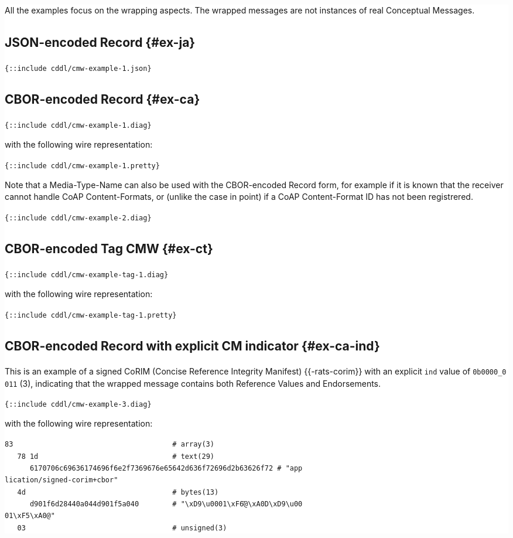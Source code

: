 All the examples focus on the wrapping aspects.
The wrapped messages are not instances of real Conceptual Messages.

## JSON-encoded Record {#ex-ja}

~~~ cbor-diag
{::include cddl/cmw-example-1.json}
~~~

## CBOR-encoded Record {#ex-ca}

~~~ cbor-diag
{::include cddl/cmw-example-1.diag}
~~~

with the following wire representation:

~~~
{::include cddl/cmw-example-1.pretty}
~~~

Note that a Media-Type-Name can also be used with the CBOR-encoded Record form,
for example if it is known that the receiver cannot handle CoAP
Content-Formats, or (unlike the case in point) if a CoAP Content-Format
ID has not been registrered.

~~~ cbor-diag
{::include cddl/cmw-example-2.diag}
~~~

## CBOR-encoded Tag CMW {#ex-ct}

~~~ cbor-diag
{::include cddl/cmw-example-tag-1.diag}
~~~

with the following wire representation:

~~~
{::include cddl/cmw-example-tag-1.pretty}
~~~

## CBOR-encoded Record with explicit CM indicator {#ex-ca-ind}

This is an example of a signed CoRIM (Concise Reference Integrity Manifest) {{-rats-corim}} with an explicit `ind` value of `0b0000_0011` (3), indicating that the wrapped message contains both Reference Values and Endorsements.

~~~ cbor-diag
{::include cddl/cmw-example-3.diag}
~~~

with the following wire representation:


~~~
83                                      # array(3)
   78 1d                                # text(29)
      6170706c69636174696f6e2f7369676e65642d636f72696d2b63626f72 # "app
lication/signed-corim+cbor"
   4d                                   # bytes(13)
      d901f6d28440a044d901f5a040        # "\xD9\u0001\xF6҄@\xA0D\xD9\u00
01\xF5\xA0@"
   03                                   # unsigned(3)
~~~

